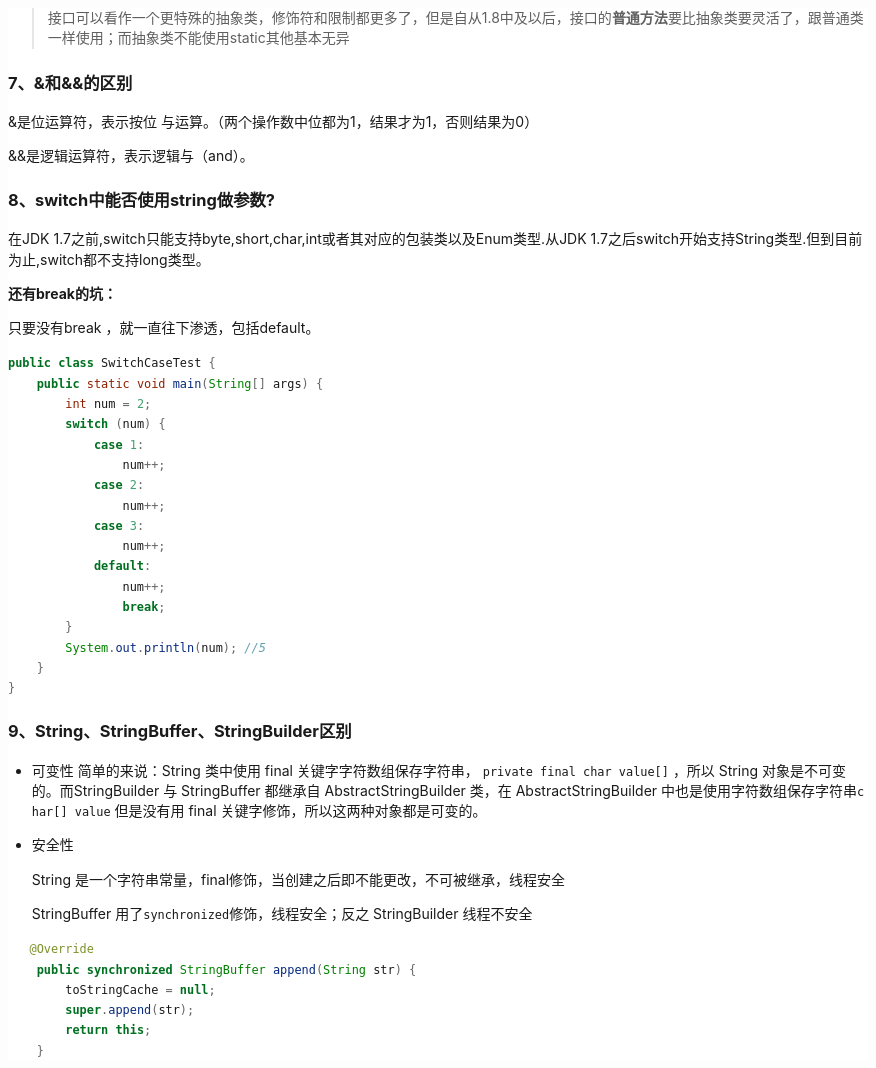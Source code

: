 > 接口可以看作一个更特殊的抽象类，修饰符和限制都更多了，但是自从1.8中及以后，接口的**普通方法**要比抽象类要灵活了，跟普通类一样使用；而抽象类不能使用static其他基本无异



### 7、&和&&的区别

 &是位运算符，表示按位 与运算。（两个操作数中位都为1，结果才为1，否则结果为0）

 &&是逻辑运算符，表示逻辑与（and）。



### 8、switch中能否使用string做参数?

在JDK 1.7之前,switch只能支持byte,short,char,int或者其对应的包装类以及Enum类型.从JDK 1.7之后switch开始支持String类型.但到目前为止,switch都不支持long类型。

**还有break的坑：**

只要没有break ，就一直往下渗透，包括default。

```java
public class SwitchCaseTest {
    public static void main(String[] args) {
        int num = 2;
        switch (num) {
            case 1:
                num++;
            case 2:
                num++;
            case 3:
                num++;
            default:
                num++;
                break;
        }
        System.out.println(num); //5
    }
}
```



### 9、String、StringBuffer、StringBuilder区别

- 可变性
  简单的来说：String 类中使用 final 关键字字符数组保存字符串， `private final char value[]` ，所以 String
  对象是不可变的。而StringBuilder 与 StringBuffer 都继承自 AbstractStringBuilder 类，在 AbstractStringBuilder
  中也是使用字符数组保存字符串`char[] value` 但是没有用 final 关键字修饰，所以这两种对象都是可变的。

- 安全性

  String 是一个字符串常量，final修饰，当创建之后即不能更改，不可被继承，线程安全 

  StringBuffer 用了`synchronized`修饰，线程安全；反之 StringBuilder 线程不安全

```java
   @Override
    public synchronized StringBuffer append(String str) {
        toStringCache = null;
        super.append(str);
        return this;
    }
```
